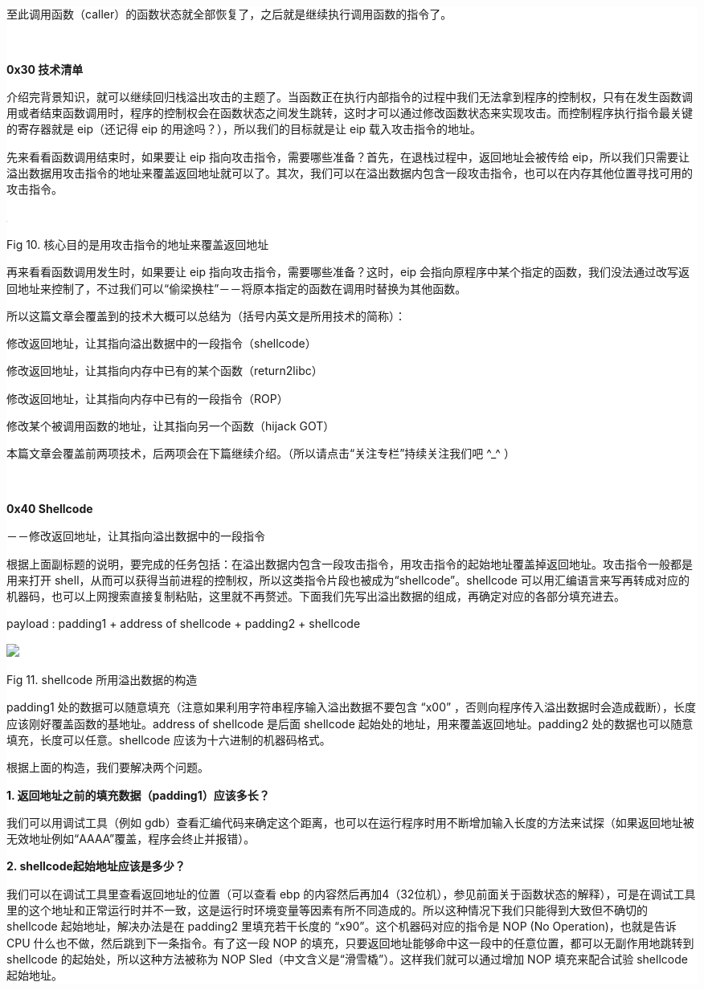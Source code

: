 至此调用函数（caller）的函数状态就全部恢复了，之后就是继续执行调用函数的指令了。

<br>

**0x30	技术清单**

介绍完背景知识，就可以继续回归栈溢出攻击的主题了。当函数正在执行内部指令的过程中我们无法拿到程序的控制权，只有在发生函数调用或者结束函数调用时，程序的控制权会在函数状态之间发生跳转，这时才可以通过修改函数状态来实现攻击。而控制程序执行指令最关键的寄存器就是 eip（还记得 eip 的用途吗？），所以我们的目标就是让 eip 载入攻击指令的地址。

先来看看函数调用结束时，如果要让 eip 指向攻击指令，需要哪些准备？首先，在退栈过程中，返回地址会被传给 eip，所以我们只需要让溢出数据用攻击指令的地址来覆盖返回地址就可以了。其次，我们可以在溢出数据内包含一段攻击指令，也可以在内存其他位置寻找可用的攻击指令。

[![](data:image/png;base64,iVBORw0KGgoAAAANSUhEUgAAAAEAAAABCAYAAAAfFcSJAAAAAXNSR0IArs4c6QAAAARnQU1BAACxjwv8YQUAAAAJcEhZcwAADsQAAA7EAZUrDhsAAAANSURBVBhXYzh8+PB/AAffA0nNPuCLAAAAAElFTkSuQmCC)](https://p0.ssl.qhimg.com/t0198b39ebbdfc02a34.png)

Fig 10. 核心目的是用攻击指令的地址来覆盖返回地址

再来看看函数调用发生时，如果要让 eip 指向攻击指令，需要哪些准备？这时，eip 会指向原程序中某个指定的函数，我们没法通过改写返回地址来控制了，不过我们可以“偷梁换柱”－－将原本指定的函数在调用时替换为其他函数。

所以这篇文章会覆盖到的技术大概可以总结为（括号内英文是所用技术的简称）：

修改返回地址，让其指向溢出数据中的一段指令（shellcode）

修改返回地址，让其指向内存中已有的某个函数（return2libc）

修改返回地址，让其指向内存中已有的一段指令（ROP）

修改某个被调用函数的地址，让其指向另一个函数（hijack GOT）

本篇文章会覆盖前两项技术，后两项会在下篇继续介绍。（所以请点击“关注专栏”持续关注我们吧 ^_^ ）

<br>

**0x40	Shellcode**

－－修改返回地址，让其指向溢出数据中的一段指令

根据上面副标题的说明，要完成的任务包括：在溢出数据内包含一段攻击指令，用攻击指令的起始地址覆盖掉返回地址。攻击指令一般都是用来打开 shell，从而可以获得当前进程的控制权，所以这类指令片段也被成为“shellcode”。shellcode 可以用汇编语言来写再转成对应的机器码，也可以上网搜索直接复制粘贴，这里就不再赘述。下面我们先写出溢出数据的组成，再确定对应的各部分填充进去。

payload : padding1 + address of shellcode + padding2 + shellcode

[![](https://p4.ssl.qhimg.com/t015b6f1f9177a40141.png)](https://p4.ssl.qhimg.com/t015b6f1f9177a40141.png)

Fig 11. shellcode 所用溢出数据的构造

padding1 处的数据可以随意填充（注意如果利用字符串程序输入溢出数据不要包含 “x00” ，否则向程序传入溢出数据时会造成截断），长度应该刚好覆盖函数的基地址。address of shellcode 是后面 shellcode 起始处的地址，用来覆盖返回地址。padding2 处的数据也可以随意填充，长度可以任意。shellcode 应该为十六进制的机器码格式。

根据上面的构造，我们要解决两个问题。

**1. 返回地址之前的填充数据（padding1）应该多长？**

我们可以用调试工具（例如 gdb）查看汇编代码来确定这个距离，也可以在运行程序时用不断增加输入长度的方法来试探（如果返回地址被无效地址例如“AAAA”覆盖，程序会终止并报错）。

**2. shellcode起始地址应该是多少？**

我们可以在调试工具里查看返回地址的位置（可以查看 ebp 的内容然后再加4（32位机），参见前面关于函数状态的解释），可是在调试工具里的这个地址和正常运行时并不一致，这是运行时环境变量等因素有所不同造成的。所以这种情况下我们只能得到大致但不确切的 shellcode 起始地址，解决办法是在 padding2 里填充若干长度的 “x90”。这个机器码对应的指令是 NOP (No Operation)，也就是告诉 CPU 什么也不做，然后跳到下一条指令。有了这一段 NOP 的填充，只要返回地址能够命中这一段中的任意位置，都可以无副作用地跳转到 shellcode 的起始处，所以这种方法被称为 NOP Sled（中文含义是“滑雪橇”）。这样我们就可以通过增加 NOP 填充来配合试验 shellcode 起始地址。
